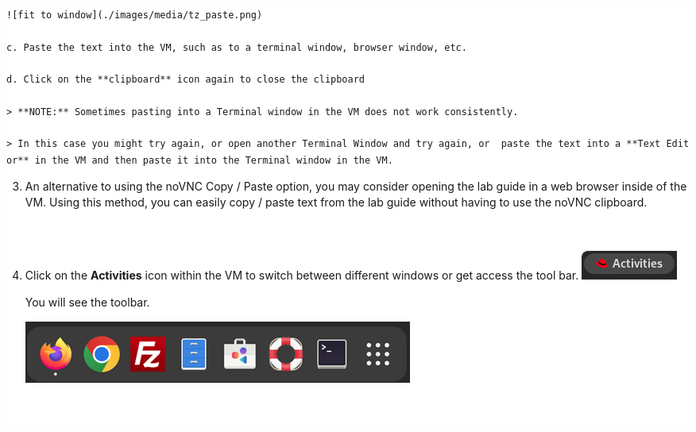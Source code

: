     ![fit to window](./images/media/tz_paste.png)
    
    c. Paste the text into the VM, such as to a terminal window, browser window, etc. 

    d. Click on the **clipboard** icon again to close the clipboard

    > **NOTE:** Sometimes pasting into a Terminal window in the VM does not work consistently. 
    
    > In this case you might try again, or open another Terminal Window and try again, or  paste the text into a **Text Editor** in the VM and then paste it into the Terminal window in the VM. 


3. An alternative to using the noVNC Copy / Paste option, you may consider opening the lab guide in a web browser inside of the VM. Using this method, you can easily copy / paste text from the lab guide without having to use the noVNC clipboard. 

  <br>


4. Click on the **Activities** icon within the VM to switch between different windows or get access the tool bar.
    <kbd>![Activities](./images/media/tz_Activies.png)</kbd>

    You will see the toolbar.

    <kbd>![Toolbar_Terminal](./images/media/tz_Toolbar.png)</kbd>
    
    <br>


|         |           |  
| ------------- |:-------------|
